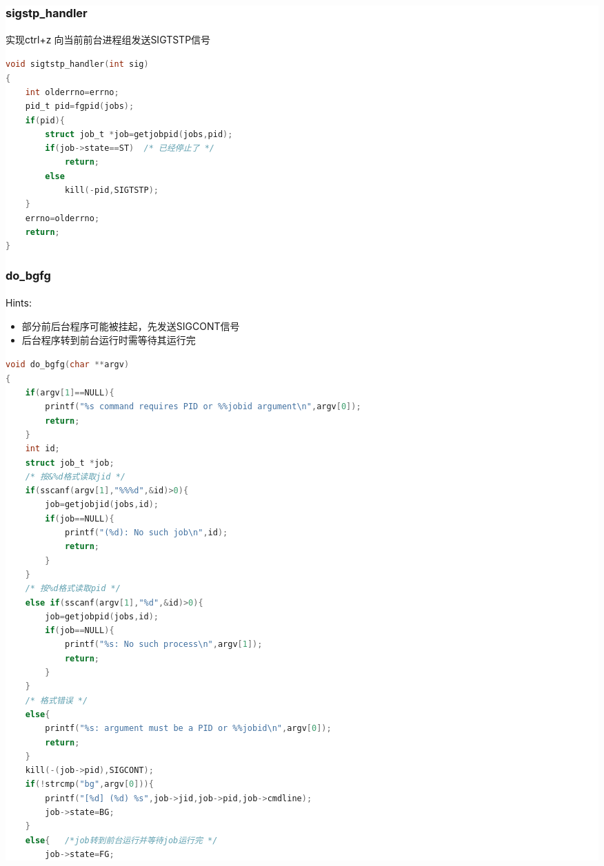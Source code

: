 ### sigstp_handler

实现ctrl+z 向当前前台进程组发送SIGTSTP信号

```c
void sigtstp_handler(int sig) 
{
    int olderrno=errno;
    pid_t pid=fgpid(jobs);
    if(pid){
        struct job_t *job=getjobpid(jobs,pid);
        if(job->state==ST)  /* 已经停止了 */
            return;
        else 
            kill(-pid,SIGTSTP);
    }
    errno=olderrno;
    return;
}
```

### do_bgfg

Hints:

- 部分前后台程序可能被挂起，先发送SIGCONT信号
- 后台程序转到前台运行时需等待其运行完

```c
void do_bgfg(char **argv) 
{
    if(argv[1]==NULL){
        printf("%s command requires PID or %%jobid argument\n",argv[0]);
        return;
    }
    int id;
    struct job_t *job;
    /* 按&%d格式读取jid */
    if(sscanf(argv[1],"%%%d",&id)>0){
        job=getjobjid(jobs,id);
        if(job==NULL){
            printf("(%d): No such job\n",id);
            return;
        }
    }
    /* 按%d格式读取pid */
    else if(sscanf(argv[1],"%d",&id)>0){
        job=getjobpid(jobs,id);
        if(job==NULL){
            printf("%s: No such process\n",argv[1]);
            return;
        }
    }
    /* 格式错误 */
    else{
        printf("%s: argument must be a PID or %%jobid\n",argv[0]);
        return;
    }
    kill(-(job->pid),SIGCONT);
    if(!strcmp("bg",argv[0])){
        printf("[%d] (%d) %s",job->jid,job->pid,job->cmdline);
        job->state=BG;
    }
    else{   /*job转到前台运行并等待job运行完 */
        job->state=FG;
```